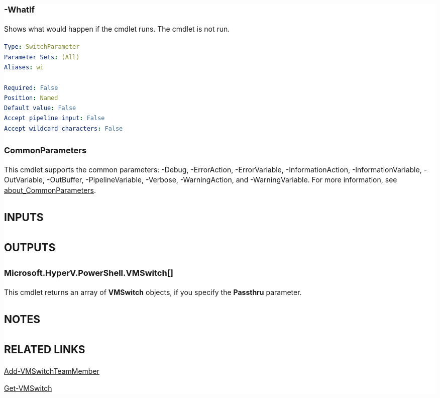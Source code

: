 ### -WhatIf
Shows what would happen if the cmdlet runs.
The cmdlet is not run.

```yaml
Type: SwitchParameter
Parameter Sets: (All)
Aliases: wi

Required: False
Position: Named
Default value: False
Accept pipeline input: False
Accept wildcard characters: False
```

### CommonParameters
This cmdlet supports the common parameters: -Debug, -ErrorAction, -ErrorVariable, -InformationAction, -InformationVariable, -OutVariable, -OutBuffer, -PipelineVariable, -Verbose, -WarningAction, and -WarningVariable. For more information, see [about_CommonParameters](http://go.microsoft.com/fwlink/?LinkID=113216).

## INPUTS

## OUTPUTS

### Microsoft.HyperV.PowerShell.VMSwitch[]
This cmdlet returns an array of **VMSwitch** objects, if you specify the **Passthru** parameter.

## NOTES

## RELATED LINKS

[Add-VMSwitchTeamMember](./Add-VMSwitchTeamMember.md)

[Get-VMSwitch](./Get-VMSwitch.md)

